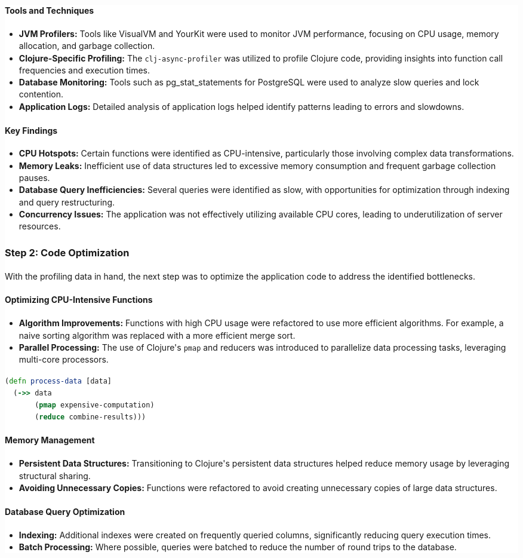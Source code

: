 #### Tools and Techniques

- **JVM Profilers:** Tools like VisualVM and YourKit were used to monitor JVM performance, focusing on CPU usage, memory allocation, and garbage collection.
- **Clojure-Specific Profiling:** The `clj-async-profiler` was utilized to profile Clojure code, providing insights into function call frequencies and execution times.
- **Database Monitoring:** Tools such as pg_stat_statements for PostgreSQL were used to analyze slow queries and lock contention.
- **Application Logs:** Detailed analysis of application logs helped identify patterns leading to errors and slowdowns.

#### Key Findings

- **CPU Hotspots:** Certain functions were identified as CPU-intensive, particularly those involving complex data transformations.
- **Memory Leaks:** Inefficient use of data structures led to excessive memory consumption and frequent garbage collection pauses.
- **Database Query Inefficiencies:** Several queries were identified as slow, with opportunities for optimization through indexing and query restructuring.
- **Concurrency Issues:** The application was not effectively utilizing available CPU cores, leading to underutilization of server resources.

### Step 2: Code Optimization

With the profiling data in hand, the next step was to optimize the application code to address the identified bottlenecks.

#### Optimizing CPU-Intensive Functions

- **Algorithm Improvements:** Functions with high CPU usage were refactored to use more efficient algorithms. For example, a naive sorting algorithm was replaced with a more efficient merge sort.
- **Parallel Processing:** The use of Clojure's `pmap` and reducers was introduced to parallelize data processing tasks, leveraging multi-core processors.

```clojure
(defn process-data [data]
  (->> data
       (pmap expensive-computation)
       (reduce combine-results)))
```

#### Memory Management

- **Persistent Data Structures:** Transitioning to Clojure's persistent data structures helped reduce memory usage by leveraging structural sharing.
- **Avoiding Unnecessary Copies:** Functions were refactored to avoid creating unnecessary copies of large data structures.

#### Database Query Optimization

- **Indexing:** Additional indexes were created on frequently queried columns, significantly reducing query execution times.
- **Batch Processing:** Where possible, queries were batched to reduce the number of round trips to the database.
